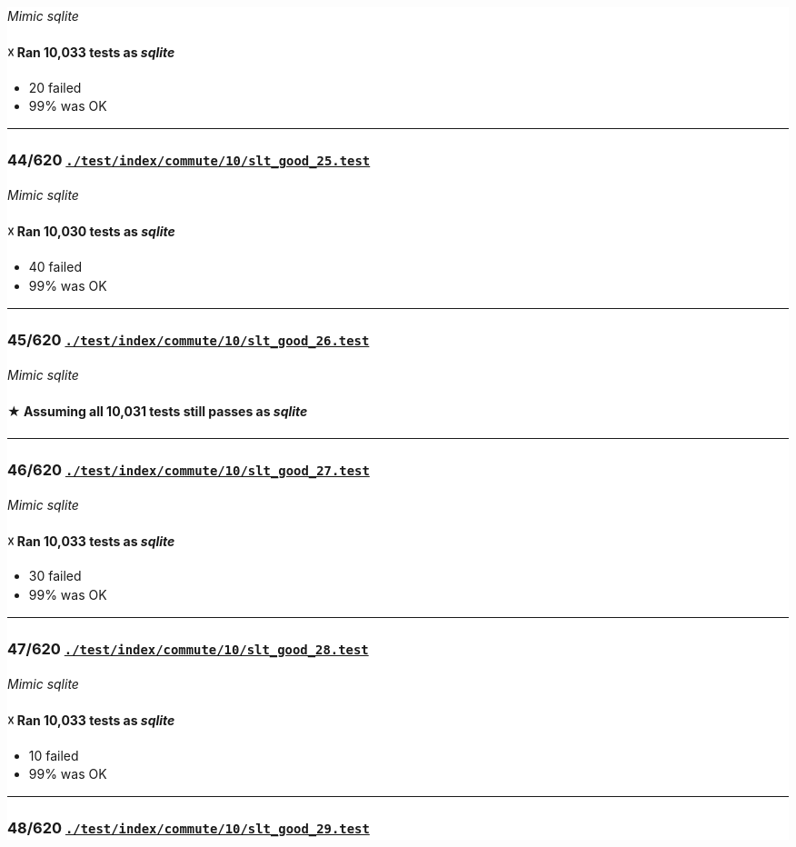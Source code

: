 _Mimic sqlite_
#### ☓ Ran 10,033 tests as _sqlite_

* 20 failed
* 99% was OK


---- ---- ---- ---- ---- ---- ----
### 44/620 [`./test/index/commute/10/slt_good_25.test`](https://github.com/alasql/alasql-logictest/blob/master/test/./test/index/commute/10/slt_good_25.test)

_Mimic sqlite_
#### ☓ Ran 10,030 tests as _sqlite_

* 40 failed
* 99% was OK


---- ---- ---- ---- ---- ---- ----
### 45/620 [`./test/index/commute/10/slt_good_26.test`](https://github.com/alasql/alasql-logictest/blob/master/test/./test/index/commute/10/slt_good_26.test)

_Mimic sqlite_

#### ★ Assuming all 10,031 tests still passes as _sqlite_


---- ---- ---- ---- ---- ---- ----
### 46/620 [`./test/index/commute/10/slt_good_27.test`](https://github.com/alasql/alasql-logictest/blob/master/test/./test/index/commute/10/slt_good_27.test)

_Mimic sqlite_
#### ☓ Ran 10,033 tests as _sqlite_

* 30 failed
* 99% was OK


---- ---- ---- ---- ---- ---- ----
### 47/620 [`./test/index/commute/10/slt_good_28.test`](https://github.com/alasql/alasql-logictest/blob/master/test/./test/index/commute/10/slt_good_28.test)

_Mimic sqlite_
#### ☓ Ran 10,033 tests as _sqlite_

* 10 failed
* 99% was OK


---- ---- ---- ---- ---- ---- ----
### 48/620 [`./test/index/commute/10/slt_good_29.test`](https://github.com/alasql/alasql-logictest/blob/master/test/./test/index/commute/10/slt_good_29.test)
